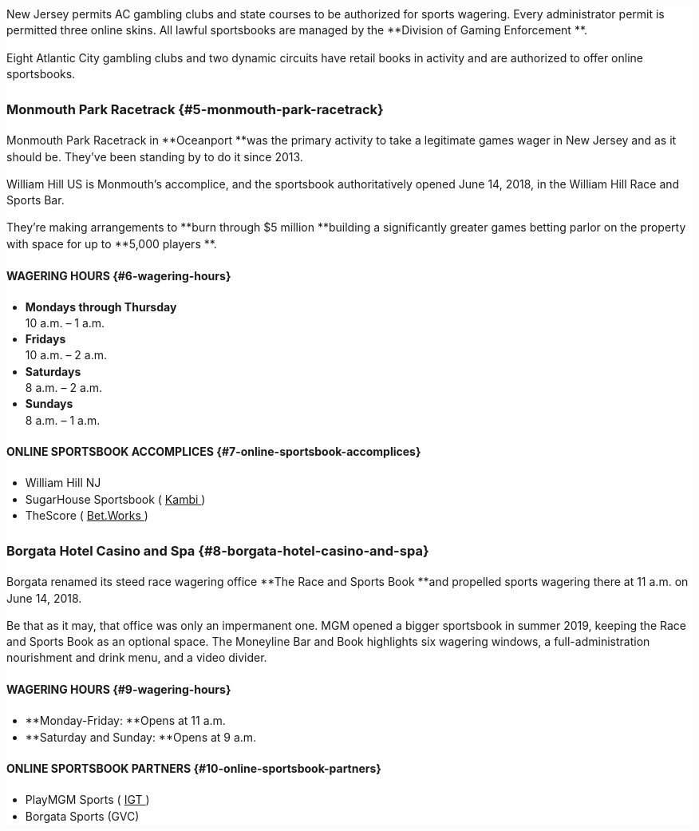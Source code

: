 New Jersey permits AC gambling clubs and state courses to be authorized for sports wagering. Every administrator permit is permitted three online skins. All lawful sportsbooks are managed by the **Division of Gaming Enforcement **.

Eight Atlantic City gambling clubs and two dynamic circuits have retail books in activity and are authorized to offer online sportsbooks.

### Monmouth Park Racetrack {#5-monmouth-park-racetrack}

Monmouth Park Racetrack in **Oceanport **was the primary activity to take a legitimate games wager in New Jersey and as it should be. They&#8217;ve been standing by to do it since 2013.

William Hill US is Monmouth&#8217;s accomplice, and the sportsbook authoritatively opened June 14, 2018, in the William Hill Race and Sports Bar.

They&#8217;re making arrangements to **burn through $5 million **building a significantly greater games betting parlor on the property with space for up to **5,000 players **.

#### WAGERING HOURS {#6-wagering-hours}

  * **Mondays through Thursday**  
    10 a.m. – 1 a.m.
  * **Fridays**  
    10 a.m. – 2 a.m.
  * **Saturdays**  
    8 a.m. – 2 a.m.
  * **Sundays**  
    8 a.m. – 1 a.m.

#### ONLINE SPORTSBOOK ACCOMPLICES {#7-online-sportsbook-accomplices}

  * William Hill NJ
  * SugarHouse Sportsbook ( [Kambi ][9])
  * TheScore ( [Bet.Works ][10])

### Borgata Hotel Casino and Spa {#8-borgata-hotel-casino-and-spa}

Borgata renamed its steed race wagering office **The Race and Sports Book **and propelled sports wagering there at 11 a.m. on June 14, 2018.

Be that as it may, that office was only an impermanent one. MGM opened a bigger sportsbook in summer 2019, keeping the Race and Sports Book as an optional space. The Moneyline Bar and Book highlights six wagering windows, a full-administration nourishment and drink menu, and a video divider.

#### WAGERING HOURS {#9-wagering-hours}

  * **Monday-Friday: **Opens at 11 a.m.
  * **Saturday and Sunday: **Opens at 9 a.m.

#### ONLINE SPORTSBOOK PARTNERS {#10-online-sportsbook-partners}

  * PlayMGM Sports ( [IGT ][11])
  * Borgata Sports (GVC)


 [1]: /atlantic-city/
 [2]: /draftkings-sportsbook/
 [3]: /sports-betting/march-madness/
 [4]: /sports-betting/oscars/
 [5]: /sports-betting/nfl/
 [6]: /sports-betting/super-bowl
 [7]: /sports-betting/college-football/
 [8]: /sports-betting/college-bowls/
 [9]: https://www.kambi.com/
 [10]: http://bet.works/
 [11]: https://www.igt.com/
 [12]: /ocean-resort-casino-online-nj-review/
 [13]: https://www.stadiumtechnologygroup.net/
 [14]: /resorts/
 [15]: https://www.sbtech.com/
 [16]: /golden-nugget-sportsbook/
 [17]: /23271/nba-betting-golden-nugget-sports/
 [18]: /16491/tropicana-sportsbook-william-hill-launched/
 [19]: /19588/tropicana-sportsbook-william-hill-opening/
 [20]: /hard-rock-online-casino/
 [21]: /17543/freehold-raceway-sports-betting-nj-plans/
 [22]: /20182/garden-state-park-sportsbook-lawsuit/
 [23]: /20075/garden-state-park-sportsbook-plans/
 [24]: https://www.playnj.com/news/garden-state-park-sportsbook-judge-opinion/37746/
 [25]: https://www.playnj.com/news/golden-nugget-sports-betting-nj/20707/